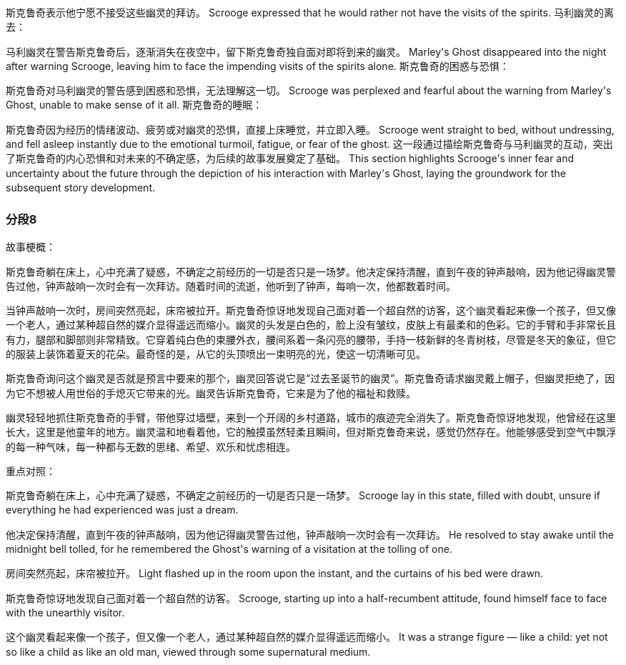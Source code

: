 斯克鲁奇表示他宁愿不接受这些幽灵的拜访。
Scrooge expressed that he would rather not have the visits of the spirits.
马利幽灵的离去：

马利幽灵在警告斯克鲁奇后，逐渐消失在夜空中，留下斯克鲁奇独自面对即将到来的幽灵。
Marley's Ghost disappeared into the night after warning Scrooge, leaving him to face the impending visits of the spirits alone.
斯克鲁奇的困惑与恐惧：

斯克鲁奇对马利幽灵的警告感到困惑和恐惧，无法理解这一切。
Scrooge was perplexed and fearful about the warning from Marley's Ghost, unable to make sense of it all.
斯克鲁奇的睡眠：

斯克鲁奇因为经历的情绪波动、疲劳或对幽灵的恐惧，直接上床睡觉，并立即入睡。
Scrooge went straight to bed, without undressing, and fell asleep instantly due to the emotional turmoil, fatigue, or fear of the ghost.
这一段通过描绘斯克鲁奇与马利幽灵的互动，突出了斯克鲁奇的内心恐惧和对未来的不确定感，为后续的故事发展奠定了基础。
This section highlights Scrooge's inner fear and uncertainty about the future through the depiction of his interaction with Marley's Ghost, laying the groundwork for the subsequent story development.
<br/>
### 分段8
故事梗概：

斯克鲁奇躺在床上，心中充满了疑惑，不确定之前经历的一切是否只是一场梦。他决定保持清醒，直到午夜的钟声敲响，因为他记得幽灵警告过他，钟声敲响一次时会有一次拜访。随着时间的流逝，他听到了钟声，每响一次，他都数着时间。

当钟声敲响一次时，房间突然亮起，床帘被拉开。斯克鲁奇惊讶地发现自己面对着一个超自然的访客，这个幽灵看起来像一个孩子，但又像一个老人，通过某种超自然的媒介显得遥远而缩小。幽灵的头发是白色的，脸上没有皱纹，皮肤上有最柔和的色彩。它的手臂和手非常长且有力，腿部和脚部则非常精致。它穿着纯白色的束腰外衣，腰间系着一条闪亮的腰带，手持一枝新鲜的冬青树枝，尽管是冬天的象征，但它的服装上装饰着夏天的花朵。最奇怪的是，从它的头顶喷出一束明亮的光，使这一切清晰可见。

斯克鲁奇询问这个幽灵是否就是预言中要来的那个，幽灵回答说它是“过去圣诞节的幽灵”。斯克鲁奇请求幽灵戴上帽子，但幽灵拒绝了，因为它不想被人用世俗的手熄灭它带来的光。幽灵告诉斯克鲁奇，它来是为了他的福祉和救赎。

幽灵轻轻地抓住斯克鲁奇的手臂，带他穿过墙壁，来到一个开阔的乡村道路，城市的痕迹完全消失了。斯克鲁奇惊讶地发现，他曾经在这里长大，这里是他童年的地方。幽灵温和地看着他，它的触摸虽然轻柔且瞬间，但对斯克鲁奇来说，感觉仍然存在。他能够感受到空气中飘浮的每一种气味，每一种都与无数的思绪、希望、欢乐和忧虑相连。

重点对照：

斯克鲁奇躺在床上，心中充满了疑惑，不确定之前经历的一切是否只是一场梦。
Scrooge lay in this state, filled with doubt, unsure if everything he had experienced was just a dream.

他决定保持清醒，直到午夜的钟声敲响，因为他记得幽灵警告过他，钟声敲响一次时会有一次拜访。
He resolved to stay awake until the midnight bell tolled, for he remembered the Ghost's warning of a visitation at the tolling of one.

房间突然亮起，床帘被拉开。
Light flashed up in the room upon the instant, and the curtains of his bed were drawn.

斯克鲁奇惊讶地发现自己面对着一个超自然的访客。
Scrooge, starting up into a half-recumbent attitude, found himself face to face with the unearthly visitor.

这个幽灵看起来像一个孩子，但又像一个老人，通过某种超自然的媒介显得遥远而缩小。
It was a strange figure — like a child: yet not so like a child as like an old man, viewed through some supernatural medium.
